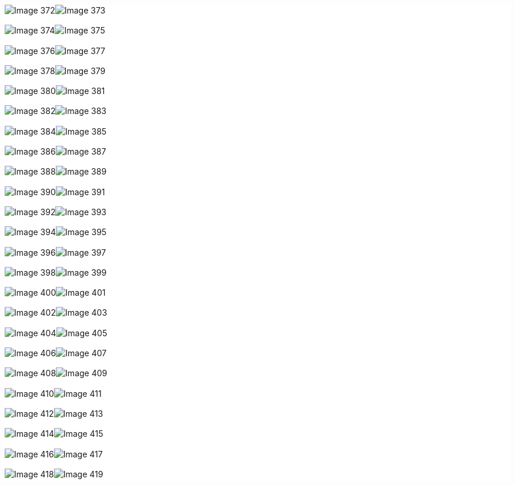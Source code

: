 ![Image 372](https://cdn.prod.website-files.com/6437d974cf38d2ca9f3886ab/66cbca5860bf53fcde93aef1_Squircle.svg)![Image 373](https://cdn.prod.website-files.com/64e9f7a718186f85896a46e8/66aa5f0e78b1a970ddccb3e3_hubspot.png)

![Image 374](https://cdn.prod.website-files.com/6437d974cf38d2ca9f3886ab/66cbca5860bf53fcde93aef1_Squircle.svg)![Image 375](https://cdn.prod.website-files.com/64e9f7a718186f85896a46e8/66aa5ee95531370aab4ab431_zoominfo.png)

![Image 376](https://cdn.prod.website-files.com/6437d974cf38d2ca9f3886ab/66cbca5860bf53fcde93aef1_Squircle.svg)![Image 377](https://cdn.prod.website-files.com/64e9f7a718186f85896a46e8/66aa5ed36ebaebf75fefab50_apollo.png)

![Image 378](https://cdn.prod.website-files.com/6437d974cf38d2ca9f3886ab/66cbca5860bf53fcde93aef1_Squircle.svg)![Image 379](https://cdn.prod.website-files.com/64e9f7a718186f85896a46e8/66aa5ebfba086c4f3560f09b_bigquery.png)

![Image 380](https://cdn.prod.website-files.com/6437d974cf38d2ca9f3886ab/66cbca5860bf53fcde93aef1_Squircle.svg)![Image 381](https://cdn.prod.website-files.com/64e9f7a718186f85896a46e8/66aa5ea85672ce51fe88c288_salesforce.png)

![Image 382](https://cdn.prod.website-files.com/6437d974cf38d2ca9f3886ab/66cbca5860bf53fcde93aef1_Squircle.svg)![Image 383](https://cdn.prod.website-files.com/64e9f7a718186f85896a46e8/66aa5e683299715e667efbb2_snowflake.png)

![Image 384](https://cdn.prod.website-files.com/6437d974cf38d2ca9f3886ab/66cbca5860bf53fcde93aef1_Squircle.svg)![Image 385](https://cdn.prod.website-files.com/64e9f7a718186f85896a46e8/66aa5e1386b912aad06a89a2_hunter.png)

![Image 386](https://cdn.prod.website-files.com/6437d974cf38d2ca9f3886ab/66cbca5860bf53fcde93aef1_Squircle.svg)![Image 387](https://cdn.prod.website-files.com/64e9f7a718186f85896a46e8/66aa5df027edde776850982b_coresignal.png)

![Image 388](https://cdn.prod.website-files.com/6437d974cf38d2ca9f3886ab/66cbca5860bf53fcde93aef1_Squircle.svg)![Image 389](https://cdn.prod.website-files.com/64e9f7a718186f85896a46e8/66aa5f36cdef398b35f768a0_proxycurl.png)

![Image 390](https://cdn.prod.website-files.com/6437d974cf38d2ca9f3886ab/66cbca5860bf53fcde93aef1_Squircle.svg)![Image 391](https://cdn.prod.website-files.com/64e9f7a718186f85896a46e8/66aa5f233038ebef7d3ce676_predictleads.png)

![Image 392](https://cdn.prod.website-files.com/6437d974cf38d2ca9f3886ab/66cbca5860bf53fcde93aef1_Squircle.svg)![Image 393](https://cdn.prod.website-files.com/64e9f7a718186f85896a46e8/66aa5f0e78b1a970ddccb3e3_hubspot.png)

![Image 394](https://cdn.prod.website-files.com/6437d974cf38d2ca9f3886ab/66cbca5860bf53fcde93aef1_Squircle.svg)![Image 395](https://cdn.prod.website-files.com/64e9f7a718186f85896a46e8/66aa5ee95531370aab4ab431_zoominfo.png)

![Image 396](https://cdn.prod.website-files.com/6437d974cf38d2ca9f3886ab/66cbca5860bf53fcde93aef1_Squircle.svg)![Image 397](https://cdn.prod.website-files.com/64e9f7a718186f85896a46e8/66aa5ed36ebaebf75fefab50_apollo.png)

![Image 398](https://cdn.prod.website-files.com/6437d974cf38d2ca9f3886ab/66cbca5860bf53fcde93aef1_Squircle.svg)![Image 399](https://cdn.prod.website-files.com/64e9f7a718186f85896a46e8/66aa5ebfba086c4f3560f09b_bigquery.png)

![Image 400](https://cdn.prod.website-files.com/6437d974cf38d2ca9f3886ab/66cbca5860bf53fcde93aef1_Squircle.svg)![Image 401](https://cdn.prod.website-files.com/64e9f7a718186f85896a46e8/66aa5ea85672ce51fe88c288_salesforce.png)

![Image 402](https://cdn.prod.website-files.com/6437d974cf38d2ca9f3886ab/66cbca5860bf53fcde93aef1_Squircle.svg)![Image 403](https://cdn.prod.website-files.com/64e9f7a718186f85896a46e8/66aa5e683299715e667efbb2_snowflake.png)

![Image 404](https://cdn.prod.website-files.com/6437d974cf38d2ca9f3886ab/66cbca5860bf53fcde93aef1_Squircle.svg)![Image 405](https://cdn.prod.website-files.com/64e9f7a718186f85896a46e8/66aa5e1386b912aad06a89a2_hunter.png)

![Image 406](https://cdn.prod.website-files.com/6437d974cf38d2ca9f3886ab/66cbca5860bf53fcde93aef1_Squircle.svg)![Image 407](https://cdn.prod.website-files.com/64e9f7a718186f85896a46e8/66aa5df027edde776850982b_coresignal.png)

![Image 408](https://cdn.prod.website-files.com/6437d974cf38d2ca9f3886ab/66cbca5860bf53fcde93aef1_Squircle.svg)![Image 409](https://cdn.prod.website-files.com/64e9f7a718186f85896a46e8/66aa5f36cdef398b35f768a0_proxycurl.png)

![Image 410](https://cdn.prod.website-files.com/6437d974cf38d2ca9f3886ab/66cbca5860bf53fcde93aef1_Squircle.svg)![Image 411](https://cdn.prod.website-files.com/64e9f7a718186f85896a46e8/66aa5f233038ebef7d3ce676_predictleads.png)

![Image 412](https://cdn.prod.website-files.com/6437d974cf38d2ca9f3886ab/66cbca5860bf53fcde93aef1_Squircle.svg)![Image 413](https://cdn.prod.website-files.com/64e9f7a718186f85896a46e8/66aa5f0e78b1a970ddccb3e3_hubspot.png)

![Image 414](https://cdn.prod.website-files.com/6437d974cf38d2ca9f3886ab/66cbca5860bf53fcde93aef1_Squircle.svg)![Image 415](https://cdn.prod.website-files.com/64e9f7a718186f85896a46e8/66aa5ee95531370aab4ab431_zoominfo.png)

![Image 416](https://cdn.prod.website-files.com/6437d974cf38d2ca9f3886ab/66cbca5860bf53fcde93aef1_Squircle.svg)![Image 417](https://cdn.prod.website-files.com/64e9f7a718186f85896a46e8/66aa5ed36ebaebf75fefab50_apollo.png)

![Image 418](https://cdn.prod.website-files.com/6437d974cf38d2ca9f3886ab/66cbca5860bf53fcde93aef1_Squircle.svg)![Image 419](https://cdn.prod.website-files.com/64e9f7a718186f85896a46e8/66aa5ebfba086c4f3560f09b_bigquery.png)
